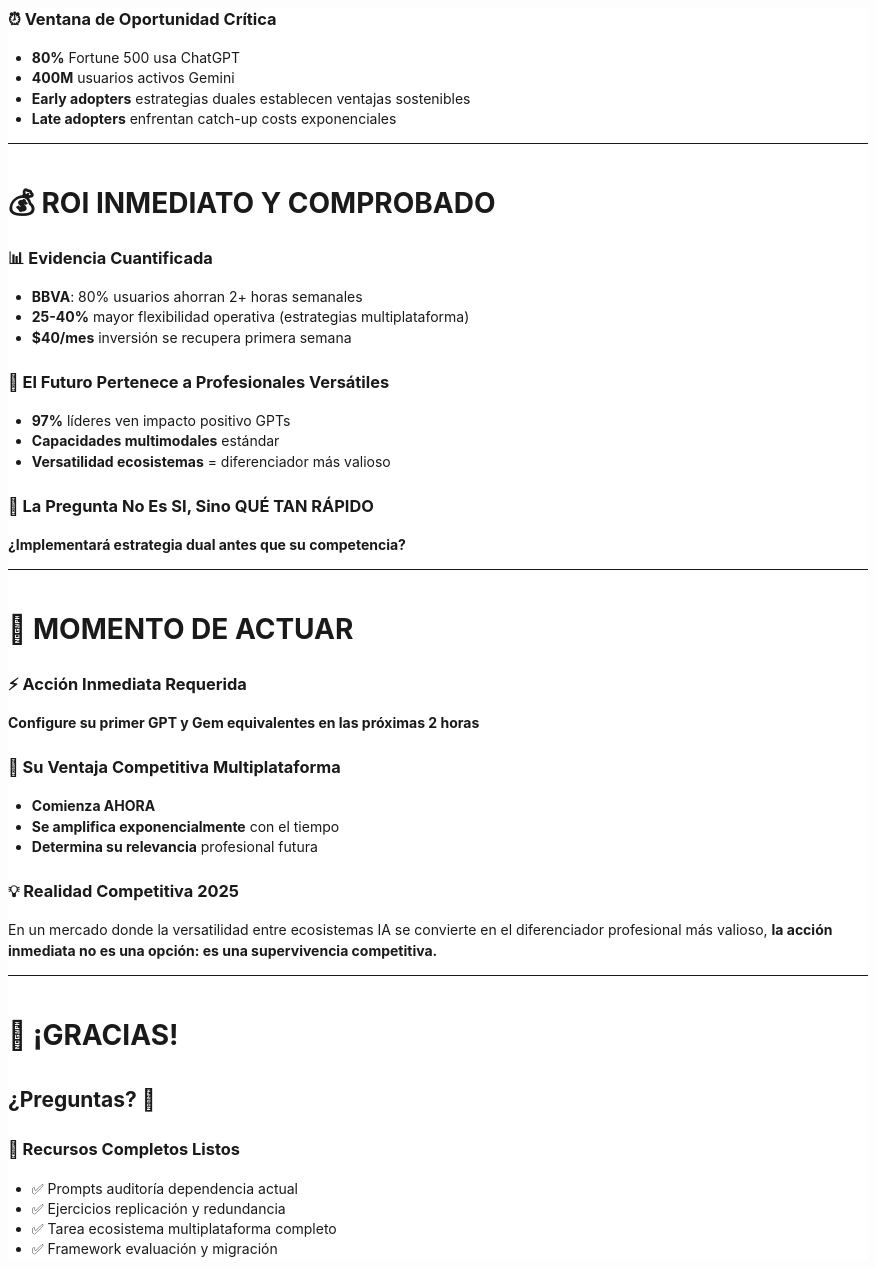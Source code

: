 ### ⏰ Ventana de Oportunidad Crítica
- **80%** Fortune 500 usa ChatGPT
- **400M** usuarios activos Gemini
- **Early adopters** estrategias duales establecen ventajas sostenibles
- **Late adopters** enfrentan catch-up costs exponenciales

---

# 💰 ROI INMEDIATO Y COMPROBADO

### 📊 Evidencia Cuantificada
- **BBVA**: 80% usuarios ahorran 2+ horas semanales
- **25-40%** mayor flexibilidad operativa (estrategias multiplataforma)
- **$40/mes** inversión se recupera primera semana

### 👑 El Futuro Pertenece a Profesionales Versátiles
- **97%** líderes ven impacto positivo GPTs
- **Capacidades multimodales** estándar
- **Versatilidad ecosistemas** = diferenciador más valioso

### 🚨 La Pregunta No Es SI, Sino QUÉ TAN RÁPIDO
**¿Implementará estrategia dual antes que su competencia?**

---

# 🚀 MOMENTO DE ACTUAR

### ⚡ Acción Inmediata Requerida
**Configure su primer GPT y Gem equivalentes en las próximas 2 horas**

### 🎯 Su Ventaja Competitiva Multiplataforma
- **Comienza AHORA**
- **Se amplifica exponencialmente** con el tiempo
- **Determina su relevancia** profesional futura

### 💡 Realidad Competitiva 2025
En un mercado donde la versatilidad entre ecosistemas IA se convierte en el diferenciador profesional más valioso, **la acción inmediata no es una opción: es una supervivencia competitiva.**

---

# 🎊 ¡GRACIAS!
## ¿Preguntas? 🤔

### 📧 Recursos Completos Listos
- ✅ Prompts auditoría dependencia actual
- ✅ Ejercicios replicación y redundancia
- ✅ Tarea ecosistema multiplataforma completo
- ✅ Framework evaluación y migración
